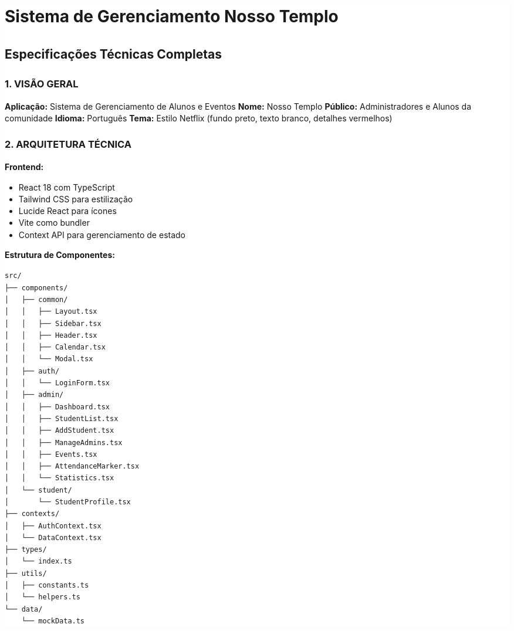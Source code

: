 # Sistema de Gerenciamento Nosso Templo
## Especificações Técnicas Completas

### 1. VISÃO GERAL

**Aplicação:** Sistema de Gerenciamento de Alunos e Eventos
**Nome:** Nosso Templo
**Público:** Administradores e Alunos da comunidade
**Idioma:** Português
**Tema:** Estilo Netflix (fundo preto, texto branco, detalhes vermelhos)

### 2. ARQUITETURA TÉCNICA

**Frontend:**
- React 18 com TypeScript
- Tailwind CSS para estilização
- Lucide React para ícones
- Vite como bundler
- Context API para gerenciamento de estado

**Estrutura de Componentes:**
```
src/
├── components/
│   ├── common/
│   │   ├── Layout.tsx
│   │   ├── Sidebar.tsx
│   │   ├── Header.tsx
│   │   ├── Calendar.tsx
│   │   └── Modal.tsx
│   ├── auth/
│   │   └── LoginForm.tsx
│   ├── admin/
│   │   ├── Dashboard.tsx
│   │   ├── StudentList.tsx
│   │   ├── AddStudent.tsx
│   │   ├── ManageAdmins.tsx
│   │   ├── Events.tsx
│   │   ├── AttendanceMarker.tsx
│   │   └── Statistics.tsx
│   └── student/
│       └── StudentProfile.tsx
├── contexts/
│   ├── AuthContext.tsx
│   └── DataContext.tsx
├── types/
│   └── index.ts
├── utils/
│   ├── constants.ts
│   └── helpers.ts
└── data/
    └── mockData.ts
```
